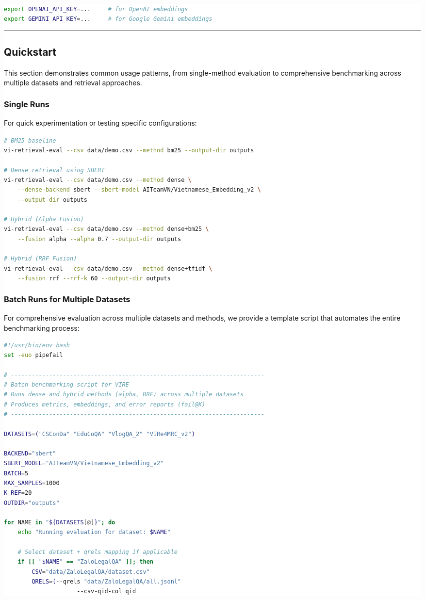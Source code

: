 ```bash
export OPENAI_API_KEY=...     # for OpenAI embeddings
export GEMINI_API_KEY=...     # for Google Gemini embeddings
```

---

## Quickstart

This section demonstrates common usage patterns, from single-method evaluation to comprehensive benchmarking across multiple datasets and retrieval approaches.

### Single Runs

For quick experimentation or testing specific configurations:

```bash
# BM25 baseline
vi-retrieval-eval --csv data/demo.csv --method bm25 --output-dir outputs

# Dense retrieval using SBERT
vi-retrieval-eval --csv data/demo.csv --method dense \
	--dense-backend sbert --sbert-model AITeamVN/Vietnamese_Embedding_v2 \
	--output-dir outputs

# Hybrid (Alpha Fusion)
vi-retrieval-eval --csv data/demo.csv --method dense+bm25 \
	--fusion alpha --alpha 0.7 --output-dir outputs

# Hybrid (RRF Fusion)
vi-retrieval-eval --csv data/demo.csv --method dense+tfidf \
	--fusion rrf --rrf-k 60 --output-dir outputs
```

### Batch Runs for Multiple Datasets

For comprehensive evaluation across multiple datasets and methods, we provide a template script that automates the entire benchmarking process:

```bash
#!/usr/bin/env bash
set -euo pipefail

# -------------------------------------------------------------------------
# Batch benchmarking script for VIRE
# Runs dense and hybrid methods (alpha, RRF) across multiple datasets
# Produces metrics, embeddings, and error reports (fail@K)
# -------------------------------------------------------------------------

DATASETS=("CSConDa" "EduCoQA" "VlogQA_2" "ViRe4MRC_v2")

BACKEND="sbert"
SBERT_MODEL="AITeamVN/Vietnamese_Embedding_v2"
BATCH=5
MAX_SAMPLES=1000
K_REF=20
OUTDIR="outputs"

for NAME in "${DATASETS[@]}"; do
	echo "Running evaluation for dataset: $NAME"

	# Select dataset + qrels mapping if applicable
	if [[ "$NAME" == "ZaloLegalQA" ]]; then
		CSV="data/ZaloLegalQA/dataset.csv"
		QRELS=(--qrels "data/ZaloLegalQA/all.jsonl"
					 --csv-qid-col qid
```
